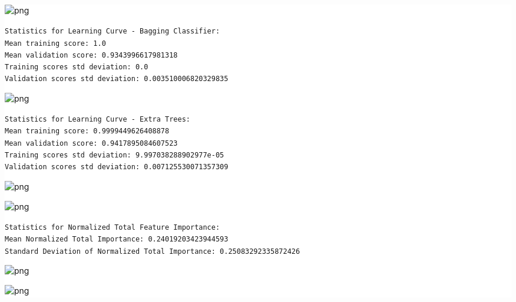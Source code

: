 
    
![png](Scenario-A-15s-Images/output_15_41.png)
    


    Statistics for Learning Curve - Bagging Classifier:
    Mean training score: 1.0
    Mean validation score: 0.9343996617981318
    Training scores std deviation: 0.0
    Validation scores std deviation: 0.003510006820329835
    
    
    
    
    


    
![png](Scenario-A-15s-Images/output_15_43.png)
    


    Statistics for Learning Curve - Extra Trees:
    Mean training score: 0.9999449626408878
    Mean validation score: 0.9417895084607523
    Training scores std deviation: 9.997038288902977e-05
    Validation scores std deviation: 0.007125530071357309
    
    
    
    
    


    
![png](Scenario-A-15s-Images/output_15_45.png)
    


    
    
    


    
![png](Scenario-A-15s-Images/output_15_47.png)
    


    
    Statistics for Normalized Total Feature Importance:
    Mean Normalized Total Importance: 0.24019203423944593
    Standard Deviation of Normalized Total Importance: 0.25083292335872426
    
    
    
    
    
    
    
    


    
![png](Scenario-A-15s-Images/output_15_49.png)
    



    
![png](Scenario-A-15s-Images/output_15_50.png)
    